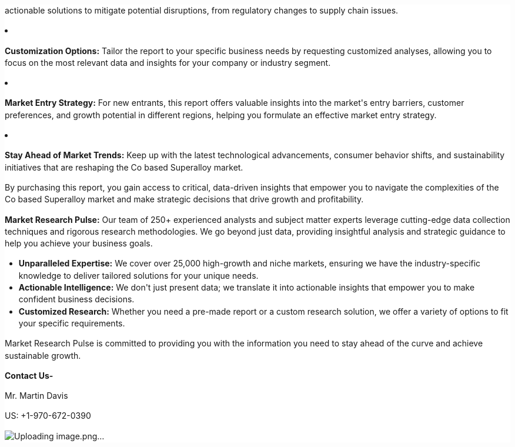 actionable solutions to mitigate potential disruptions, from regulatory changes to supply chain issues.</p></li><li><p><strong>Customization Options:</strong> Tailor the report to your specific business needs by requesting customized analyses, allowing you to focus on the most relevant data and insights for your company or industry segment.</p></li><li><p><strong>Market Entry Strategy:</strong> For new entrants, this report offers valuable insights into the market's entry barriers, customer preferences, and growth potential in different regions, helping you formulate an effective market entry strategy.</p></li><li><p><strong>Stay Ahead of Market Trends:</strong> Keep up with the latest technological advancements, consumer behavior shifts, and sustainability initiatives that are reshaping the Co based Superalloy market.</p></li></ol><p>By purchasing this report, you gain access to critical, data-driven insights that empower you to navigate the complexities of the Co based Superalloy market and make strategic decisions that drive growth and profitability.</p><p><strong>Market Research Pulse:</strong>&nbsp;Our team of 250+ experienced analysts and subject matter experts leverage cutting-edge data collection techniques and rigorous research methodologies. We go beyond just data, providing insightful analysis and strategic guidance to help you achieve your business goals.</p><ul><li><strong>Unparalleled Expertise:</strong>&nbsp;We cover over 25,000 high-growth and niche markets, ensuring we have the industry-specific knowledge to deliver tailored solutions for your unique needs.</li><li><strong>Actionable Intelligence:</strong>&nbsp;We don't just present data; we translate it into actionable insights that empower you to make confident business decisions.</li><li><strong>Customized Research:</strong>&nbsp;Whether you need a pre-made report or a custom research solution, we offer a variety of options to fit your specific requirements.</li></ul><p>Market Research Pulse is committed to providing you with the information you need to stay ahead of the curve and achieve sustainable growth.</p><p><strong>Contact Us-</strong></p><p>Mr. Martin Davis</p><p>US: +1-970-672-0390</p>
![Uploading image.png…]()
